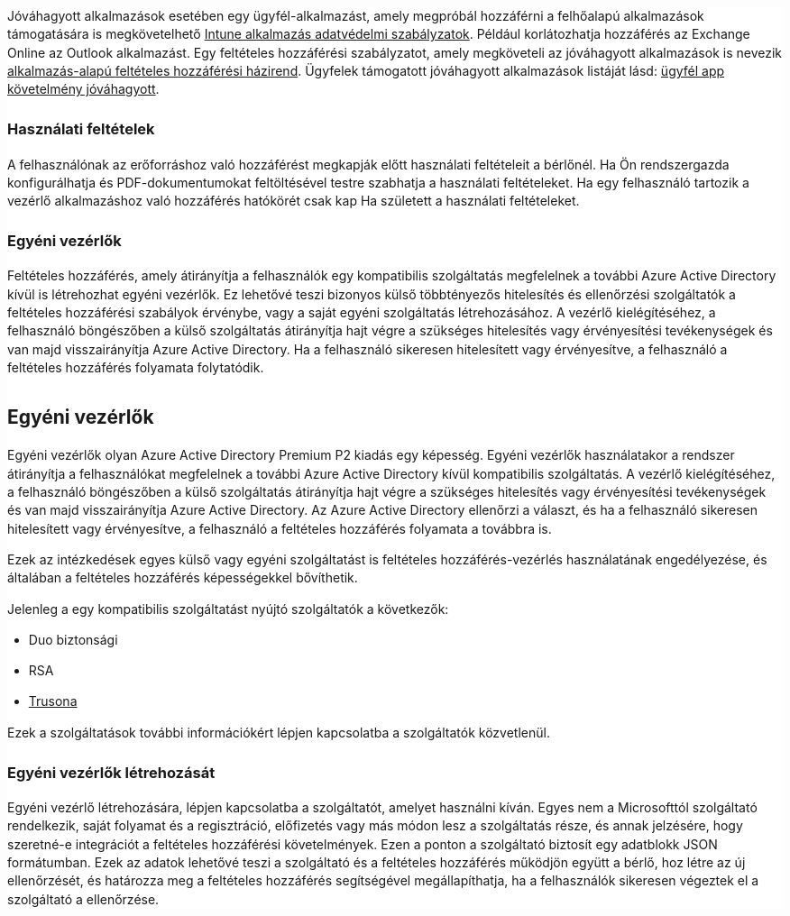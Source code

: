 
Jóváhagyott alkalmazások esetében egy ügyfél-alkalmazást, amely megpróbál hozzáférni a felhőalapú alkalmazások támogatására is megkövetelhető [Intune alkalmazás adatvédelmi szabályzatok](https://docs.microsoft.com/intune/app-protection-policy). Például korlátozhatja hozzáférés az Exchange Online az Outlook alkalmazást. Egy feltételes hozzáférési szabályzatot, amely megköveteli az jóváhagyott alkalmazások is nevezik [alkalmazás-alapú feltételes hozzáférési házirend](active-directory-conditional-access-mam.md). Ügyfelek támogatott jóváhagyott alkalmazások listáját lásd: [ügyfél app követelmény jóváhagyott](active-directory-conditional-access-technical-reference.md#approved-client-app-requirement).


### <a name="terms-of-use"></a>Használati feltételek

A felhasználónak az erőforráshoz való hozzáférést megkapják előtt használati feltételeit a bérlőnél. Ha Ön rendszergazda konfigurálhatja és PDF-dokumentumokat feltöltésével testre szabhatja a használati feltételeket. Ha egy felhasználó tartozik a vezérlő alkalmazáshoz való hozzáférés hatókörét csak kap Ha született a használati feltételeket. 


### <a name="custom-controls"></a>Egyéni vezérlők 

Feltételes hozzáférés, amely átirányítja a felhasználók egy kompatibilis szolgáltatás megfelelnek a további Azure Active Directory kívül is létrehozhat egyéni vezérlők. Ez lehetővé teszi bizonyos külső többtényezős hitelesítés és ellenőrzési szolgáltatók a feltételes hozzáférési szabályok érvénybe, vagy a saját egyéni szolgáltatás létrehozásához. A vezérlő kielégítéséhez, a felhasználó böngészőben a külső szolgáltatás átirányítja hajt végre a szükséges hitelesítés vagy érvényesítési tevékenységek és van majd visszairányítja Azure Active Directory. Ha a felhasználó sikeresen hitelesített vagy érvényesítve, a felhasználó a feltételes hozzáférés folyamata folytatódik. 

## <a name="custom-controls"></a>Egyéni vezérlők

Egyéni vezérlők olyan Azure Active Directory Premium P2 kiadás egy képesség. Egyéni vezérlők használatakor a rendszer átirányítja a felhasználókat megfelelnek a további Azure Active Directory kívül kompatibilis szolgáltatás. A vezérlő kielégítéséhez, a felhasználó böngészőben a külső szolgáltatás átirányítja hajt végre a szükséges hitelesítés vagy érvényesítési tevékenységek és van majd visszairányítja Azure Active Directory. Az Azure Active Directory ellenőrzi a választ, és ha a felhasználó sikeresen hitelesített vagy érvényesítve, a felhasználó a feltételes hozzáférés folyamata a továbbra is.

Ezek az intézkedések egyes külső vagy egyéni szolgáltatást is feltételes hozzáférés-vezérlés használatának engedélyezése, és általában a feltételes hozzáférés képességekkel bővíthetik.

Jelenleg a egy kompatibilis szolgáltatást nyújtó szolgáltatók a következők:

- Duo biztonsági

- RSA

- [Trusona](https://www.trusona.com/docs/azure-ad-integration-guide)

Ezek a szolgáltatások további információkért lépjen kapcsolatba a szolgáltatók közvetlenül.

### <a name="creating-custom-controls"></a>Egyéni vezérlők létrehozását

Egyéni vezérlő létrehozására, lépjen kapcsolatba a szolgáltatót, amelyet használni kíván. Egyes nem a Microsofttól szolgáltató rendelkezik, saját folyamat és a regisztráció, előfizetés vagy más módon lesz a szolgáltatás része, és annak jelzésére, hogy szeretné-e integrációt a feltételes hozzáférési követelmények. Ezen a ponton a szolgáltató biztosít egy adatblokk JSON formátumban. Ezek az adatok lehetővé teszi a szolgáltató és a feltételes hozzáférés működjön együtt a bérlő, hoz létre az új ellenőrzését, és határozza meg a feltételes hozzáférés segítségével megállapíthatja, ha a felhasználók sikeresen végeztek el a szolgáltató a ellenőrzése.
